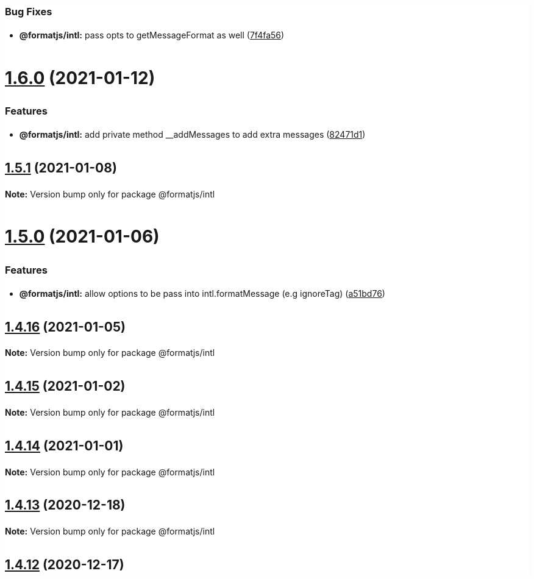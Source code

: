 ### Bug Fixes

* **@formatjs/intl:** pass opts to getMessageFormat as well ([7f4fa56](https://github.com/formatjs/formatjs/commit/7f4fa564c22ceae5b735e01a5d78b72106128850))

# [1.6.0](https://github.com/formatjs/formatjs/compare/@formatjs/intl@1.5.1...@formatjs/intl@1.6.0) (2021-01-12)

### Features

* **@formatjs/intl:** add private method __addMessages to add extra messages ([82471d1](https://github.com/formatjs/formatjs/commit/82471d1aaeeecbb96cf6186c9ae66d25a884473d))

## [1.5.1](https://github.com/formatjs/formatjs/compare/@formatjs/intl@1.5.0...@formatjs/intl@1.5.1) (2021-01-08)

**Note:** Version bump only for package @formatjs/intl

# [1.5.0](https://github.com/formatjs/formatjs/compare/@formatjs/intl@1.4.16...@formatjs/intl@1.5.0) (2021-01-06)

### Features

* **@formatjs/intl:** allow options to be pass into intl.formatMessage (e.g ignoreTag) ([a51bd76](https://github.com/formatjs/formatjs/commit/a51bd7636d53fb9d7165245765169ecc6b445af7))

## [1.4.16](https://github.com/formatjs/formatjs/compare/@formatjs/intl@1.4.15...@formatjs/intl@1.4.16) (2021-01-05)

**Note:** Version bump only for package @formatjs/intl

## [1.4.15](https://github.com/formatjs/formatjs/compare/@formatjs/intl@1.4.14...@formatjs/intl@1.4.15) (2021-01-02)

**Note:** Version bump only for package @formatjs/intl

## [1.4.14](https://github.com/formatjs/formatjs/compare/@formatjs/intl@1.4.13...@formatjs/intl@1.4.14) (2021-01-01)

**Note:** Version bump only for package @formatjs/intl

## [1.4.13](https://github.com/formatjs/formatjs/compare/@formatjs/intl@1.4.12...@formatjs/intl@1.4.13) (2020-12-18)

**Note:** Version bump only for package @formatjs/intl

## [1.4.12](https://github.com/formatjs/formatjs/compare/@formatjs/intl@1.4.11...@formatjs/intl@1.4.12) (2020-12-17)
